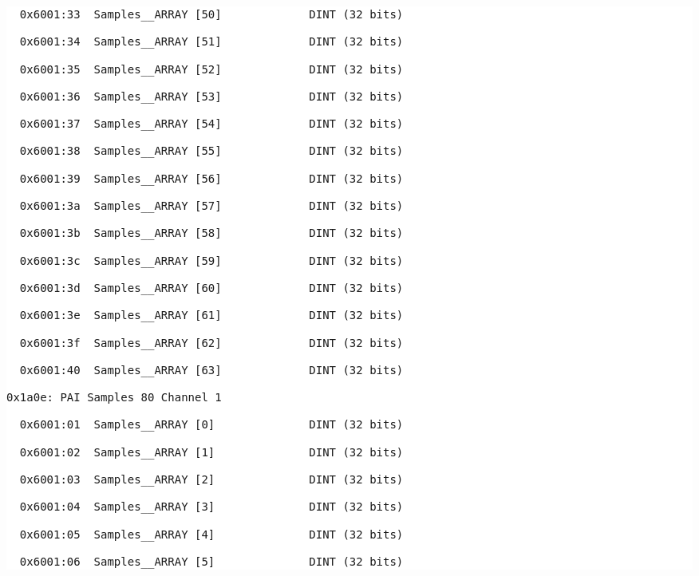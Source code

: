 <tr class="txpdo">
<td ><pre>  0x6001:33  Samples__ARRAY [50]             DINT (32 bits)</pre></td>
</tr>
<tr class="txpdo">
<td ><pre>  0x6001:34  Samples__ARRAY [51]             DINT (32 bits)</pre></td>
</tr>
<tr class="txpdo">
<td ><pre>  0x6001:35  Samples__ARRAY [52]             DINT (32 bits)</pre></td>
</tr>
<tr class="txpdo">
<td ><pre>  0x6001:36  Samples__ARRAY [53]             DINT (32 bits)</pre></td>
</tr>
<tr class="txpdo">
<td ><pre>  0x6001:37  Samples__ARRAY [54]             DINT (32 bits)</pre></td>
</tr>
<tr class="txpdo">
<td ><pre>  0x6001:38  Samples__ARRAY [55]             DINT (32 bits)</pre></td>
</tr>
<tr class="txpdo">
<td ><pre>  0x6001:39  Samples__ARRAY [56]             DINT (32 bits)</pre></td>
</tr>
<tr class="txpdo">
<td ><pre>  0x6001:3a  Samples__ARRAY [57]             DINT (32 bits)</pre></td>
</tr>
<tr class="txpdo">
<td ><pre>  0x6001:3b  Samples__ARRAY [58]             DINT (32 bits)</pre></td>
</tr>
<tr class="txpdo">
<td ><pre>  0x6001:3c  Samples__ARRAY [59]             DINT (32 bits)</pre></td>
</tr>
<tr class="txpdo">
<td ><pre>  0x6001:3d  Samples__ARRAY [60]             DINT (32 bits)</pre></td>
</tr>
<tr class="txpdo">
<td ><pre>  0x6001:3e  Samples__ARRAY [61]             DINT (32 bits)</pre></td>
</tr>
<tr class="txpdo">
<td ><pre>  0x6001:3f  Samples__ARRAY [62]             DINT (32 bits)</pre></td>
</tr>
<tr class="txpdo">
<td ><pre>  0x6001:40  Samples__ARRAY [63]             DINT (32 bits)</pre></td>
</tr>
<tr class="txpdo pdosection">
<td ><pre>0x1a0e: PAI Samples 80 Channel 1</pre></td>
</tr>
<tr class="txpdo">
<td ><pre>  0x6001:01  Samples__ARRAY [0]              DINT (32 bits)</pre></td>
</tr>
<tr class="txpdo">
<td ><pre>  0x6001:02  Samples__ARRAY [1]              DINT (32 bits)</pre></td>
</tr>
<tr class="txpdo">
<td ><pre>  0x6001:03  Samples__ARRAY [2]              DINT (32 bits)</pre></td>
</tr>
<tr class="txpdo">
<td ><pre>  0x6001:04  Samples__ARRAY [3]              DINT (32 bits)</pre></td>
</tr>
<tr class="txpdo">
<td ><pre>  0x6001:05  Samples__ARRAY [4]              DINT (32 bits)</pre></td>
</tr>
<tr class="txpdo">
<td ><pre>  0x6001:06  Samples__ARRAY [5]              DINT (32 bits)</pre></td>
</tr>
<tr class="txpdo">